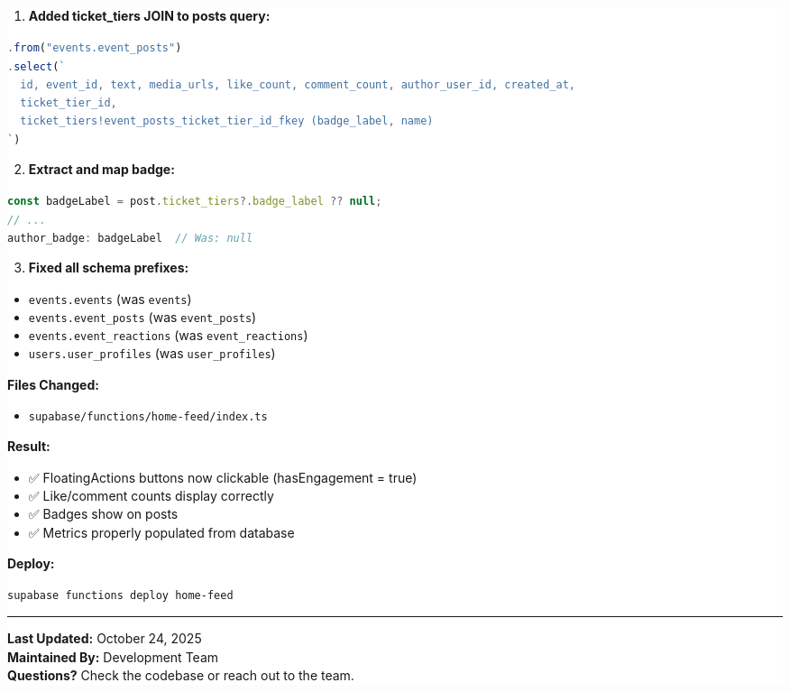 1. **Added ticket_tiers JOIN to posts query:**
```typescript
.from("events.event_posts")
.select(`
  id, event_id, text, media_urls, like_count, comment_count, author_user_id, created_at,
  ticket_tier_id,
  ticket_tiers!event_posts_ticket_tier_id_fkey (badge_label, name)
`)
```

2. **Extract and map badge:**
```typescript
const badgeLabel = post.ticket_tiers?.badge_label ?? null;
// ...
author_badge: badgeLabel  // Was: null
```

3. **Fixed all schema prefixes:**
- `events.events` (was `events`)
- `events.event_posts` (was `event_posts`)
- `events.event_reactions` (was `event_reactions`)
- `users.user_profiles` (was `user_profiles`)

**Files Changed:**
- `supabase/functions/home-feed/index.ts`

**Result:**
- ✅ FloatingActions buttons now clickable (hasEngagement = true)
- ✅ Like/comment counts display correctly
- ✅ Badges show on posts
- ✅ Metrics properly populated from database

**Deploy:**
```bash
supabase functions deploy home-feed
```

---

**Last Updated:** October 24, 2025  
**Maintained By:** Development Team  
**Questions?** Check the codebase or reach out to the team.

